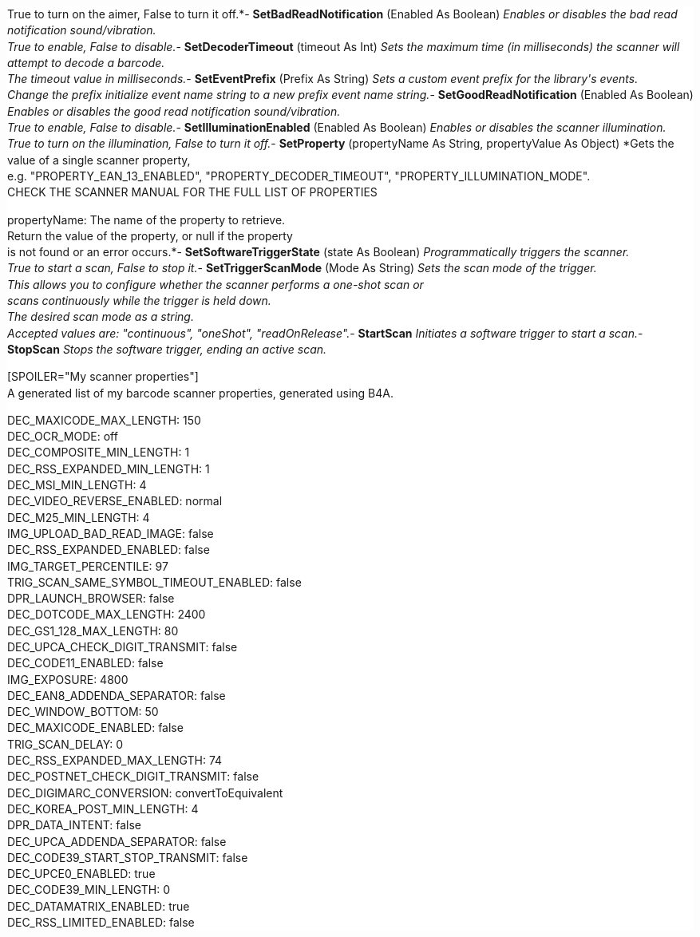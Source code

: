  True to turn on the aimer, False to turn it off.*- **SetBadReadNotification** (Enabled As Boolean)
*Enables or disables the bad read notification sound/vibration.  
 True to enable, False to disable.*- **SetDecoderTimeout** (timeout As Int)
*Sets the maximum time (in milliseconds) the scanner will attempt to decode a barcode.  
 The timeout value in milliseconds.*- **SetEventPrefix** (Prefix As String)
*Sets a custom event prefix for the library's events.  
 Change the prefix initialize event name string to a new prefix event name string.*- **SetGoodReadNotification** (Enabled As Boolean)
*Enables or disables the good read notification sound/vibration.  
 True to enable, False to disable.*- **SetIlluminationEnabled** (Enabled As Boolean)
*Enables or disables the scanner illumination.  
 True to turn on the illumination, False to turn it off.*- **SetProperty** (propertyName As String, propertyValue As Object)
*Gets the value of a single scanner property,   
 e.g. "PROPERTY\_EAN\_13\_ENABLED", "PROPERTY\_DECODER\_TIMEOUT", "PROPERTY\_ILLUMINATION\_MODE".  
 CHECK THE SCANNER MANUAL FOR THE FULL LIST OF PROPERTIES  
   
 propertyName: The name of the property to retrieve.  
 Return the value of the property, or null if the property  
 is not found or an error occurs.*- **SetSoftwareTriggerState** (state As Boolean)
*Programmatically triggers the scanner.  
 True to start a scan, False to stop it.*- **SetTriggerScanMode** (Mode As String)
*Sets the scan mode of the trigger.  
 This allows you to configure whether the scanner performs a one-shot scan or  
 scans continuously while the trigger is held down.  
 The desired scan mode as a string.  
 Accepted values are: "continuous", "oneShot", "readOnRelease".*- **StartScan**
*Initiates a software trigger to start a scan.*- **StopScan**
*Stops the software trigger, ending an active scan.*
  
[SPOILER="My scanner properties"]  
A generated list of my barcode scanner properties, generated using B4A.  
  
DEC\_MAXICODE\_MAX\_LENGTH: 150  
DEC\_OCR\_MODE: off  
DEC\_COMPOSITE\_MIN\_LENGTH: 1  
DEC\_RSS\_EXPANDED\_MIN\_LENGTH: 1  
DEC\_MSI\_MIN\_LENGTH: 4  
DEC\_VIDEO\_REVERSE\_ENABLED: normal  
DEC\_M25\_MIN\_LENGTH: 4  
IMG\_UPLOAD\_BAD\_READ\_IMAGE: false  
DEC\_RSS\_EXPANDED\_ENABLED: false  
IMG\_TARGET\_PERCENTILE: 97  
TRIG\_SCAN\_SAME\_SYMBOL\_TIMEOUT\_ENABLED: false  
DPR\_LAUNCH\_BROWSER: false  
DEC\_DOTCODE\_MAX\_LENGTH: 2400  
DEC\_GS1\_128\_MAX\_LENGTH: 80  
DEC\_UPCA\_CHECK\_DIGIT\_TRANSMIT: false  
DEC\_CODE11\_ENABLED: false  
IMG\_EXPOSURE: 4800  
DEC\_EAN8\_ADDENDA\_SEPARATOR: false  
DEC\_WINDOW\_BOTTOM: 50  
DEC\_MAXICODE\_ENABLED: false  
TRIG\_SCAN\_DELAY: 0  
DEC\_RSS\_EXPANDED\_MAX\_LENGTH: 74  
DEC\_POSTNET\_CHECK\_DIGIT\_TRANSMIT: false  
DEC\_DIGIMARC\_CONVERSION: convertToEquivalent  
DEC\_KOREA\_POST\_MIN\_LENGTH: 4  
DPR\_DATA\_INTENT: false  
DEC\_UPCA\_ADDENDA\_SEPARATOR: false  
DEC\_CODE39\_START\_STOP\_TRANSMIT: false  
DEC\_UPCE0\_ENABLED: true  
DEC\_CODE39\_MIN\_LENGTH: 0  
DEC\_DATAMATRIX\_ENABLED: true  
DEC\_RSS\_LIMITED\_ENABLED: false  